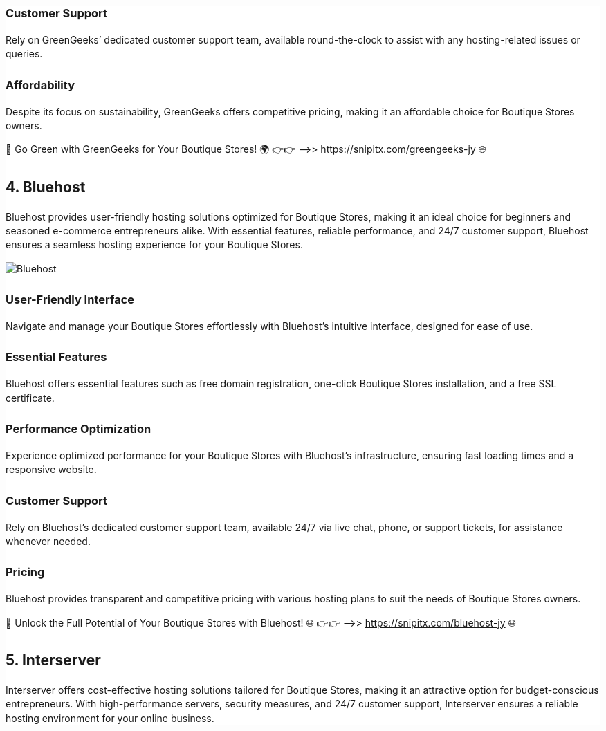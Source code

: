 ### Customer Support
Rely on GreenGeeks’ dedicated customer support team, available round-the-clock to assist with any hosting-related issues or queries.

### Affordability
Despite its focus on sustainability, GreenGeeks offers competitive pricing, making it an affordable choice for Boutique Stores owners.

🌿 Go Green with GreenGeeks for Your Boutique Stores! 🌍
👉👉 -->> https://snipitx.com/greengeeks-jy 🌐

## 4. Bluehost

Bluehost provides user-friendly hosting solutions optimized for Boutique Stores, making it an ideal choice for beginners and seasoned e-commerce entrepreneurs alike. With essential features, reliable performance, and 24/7 customer support, Bluehost ensures a seamless hosting experience for your Boutique Stores.

![Bluehost](https://i.imgur.com/PasFF9E.jpeg "Bluehost Hosting")

### User-Friendly Interface
Navigate and manage your Boutique Stores effortlessly with Bluehost’s intuitive interface, designed for ease of use.

### Essential Features
Bluehost offers essential features such as free domain registration, one-click Boutique Stores installation, and a free SSL certificate.

### Performance Optimization
Experience optimized performance for your Boutique Stores with Bluehost’s infrastructure, ensuring fast loading times and a responsive website.

### Customer Support
Rely on Bluehost’s dedicated customer support team, available 24/7 via live chat, phone, or support tickets, for assistance whenever needed.

### Pricing
Bluehost provides transparent and competitive pricing with various hosting plans to suit the needs of Boutique Stores owners.

🚀 Unlock the Full Potential of Your Boutique Stores with Bluehost! 🌐
👉👉 -->> https://snipitx.com/bluehost-jy 🌐

## 5. Interserver

Interserver offers cost-effective hosting solutions tailored for Boutique Stores, making it an attractive option for budget-conscious entrepreneurs. With high-performance servers, security measures, and 24/7 customer support, Interserver ensures a reliable hosting environment for your online business.
